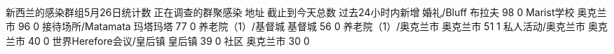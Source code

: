 <col width="74" /></colgroup>
<tbody>
<tr>
<td colspan="2" rowspan="1" data-sheets-value="{&quot;1&quot;:2,&quot;2&quot;:&quot;新西兰的感染群组5月26日统计数&quot;}">新西兰的感染群组5月26日<ahref="/gb/tag/%E7%BB%9F%E8%AE%A1.md#1">统计</a>数</td>
<td></td>
<td></td>
</tr>
<tr>
<td data-sheets-value="{&quot;1&quot;:2,&quot;2&quot;:&quot;正在调查的群聚感染&quot;}">正在调查的群聚感染</td>
<td data-sheets-value="{&quot;1&quot;:2,&quot;2&quot;:&quot;地址&quot;}">地址</td>
<td data-sheets-value="{&quot;1&quot;:2,&quot;2&quot;:&quot;截止到今天总数&quot;}">截止到今天总数</td>
<td data-sheets-value="{&quot;1&quot;:2,&quot;2&quot;:&quot;过去24小时内新增&quot;}">过去24小时内新增</td>
</tr>
<tr>
<td data-sheets-value="{&quot;1&quot;:2,&quot;2&quot;:&quot;婚礼/Bluff&quot;}">婚礼/Bluff</td>
<td data-sheets-value="{&quot;1&quot;:2,&quot;2&quot;:&quot;布拉夫&quot;}">布拉夫</td>
<td data-sheets-value="{&quot;1&quot;:3,&quot;3&quot;:98}">98</td>
<td data-sheets-value="{&quot;1&quot;:3,&quot;3&quot;:0}">0</td>
</tr>
<tr>
<td data-sheets-value="{&quot;1&quot;:2,&quot;2&quot;:&quot;Marist学校&quot;}">Marist学校</td>
<td data-sheets-value="{&quot;1&quot;:2,&quot;2&quot;:&quot;奥克兰市&quot;}">奥克兰市</td>
<td data-sheets-value="{&quot;1&quot;:3,&quot;3&quot;:96}">96</td>
<td data-sheets-value="{&quot;1&quot;:3,&quot;3&quot;:0}">0</td>
</tr>
<tr>
<td data-sheets-value="{&quot;1&quot;:2,&quot;2&quot;:&quot;接待场所/Matamata&quot;}">接待场所/Matamata</td>
<td data-sheets-value="{&quot;1&quot;:2,&quot;2&quot;:&quot;玛塔玛塔&quot;}">玛塔玛塔</td>
<td data-sheets-value="{&quot;1&quot;:3,&quot;3&quot;:77}">77</td>
<td data-sheets-value="{&quot;1&quot;:3,&quot;3&quot;:0}">0</td>
</tr>
<tr>
<td data-sheets-value="{&quot;1&quot;:2,&quot;2&quot;:&quot;养老院（1）/基督城&quot;}">养老院（1）/基督城</td>
<td data-sheets-value="{&quot;1&quot;:2,&quot;2&quot;:&quot;基督城&quot;}">基督城</td>
<td data-sheets-value="{&quot;1&quot;:3,&quot;3&quot;:56}">56</td>
<td data-sheets-value="{&quot;1&quot;:3,&quot;3&quot;:0}">0</td>
</tr>
<tr>
<td data-sheets-value="{&quot;1&quot;:2,&quot;2&quot;:&quot;养老院（1）/奥克兰市&quot;}">养老院（1）/奥克兰市</td>
<td data-sheets-value="{&quot;1&quot;:2,&quot;2&quot;:&quot;奥克兰市&quot;}">奥克兰市</td>
<td data-sheets-value="{&quot;1&quot;:3,&quot;3&quot;:51}">51</td>
<td data-sheets-value="{&quot;1&quot;:3,&quot;3&quot;:1}">1</td>
</tr>
<tr>
<td data-sheets-value="{&quot;1&quot;:2,&quot;2&quot;:&quot;私人活动/奥克兰市&quot;}">私人活动/奥克兰市</td>
<td data-sheets-value="{&quot;1&quot;:2,&quot;2&quot;:&quot;奥克兰市&quot;}">奥克兰市</td>
<td data-sheets-value="{&quot;1&quot;:3,&quot;3&quot;:40}">40</td>
<td data-sheets-value="{&quot;1&quot;:3,&quot;3&quot;:0}">0</td>
</tr>
<tr>
<td data-sheets-value="{&quot;1&quot;:2,&quot;2&quot;:&quot;世界Herefore会议/皇后镇&quot;}">世界Herefore会议/皇后镇</td>
<td data-sheets-value="{&quot;1&quot;:2,&quot;2&quot;:&quot;皇后镇&quot;}">皇后镇</td>
<td data-sheets-value="{&quot;1&quot;:3,&quot;3&quot;:39}">39</td>
<td data-sheets-value="{&quot;1&quot;:3,&quot;3&quot;:0}">0</td>
</tr>
<tr>
<td data-sheets-value="{&quot;1&quot;:2,&quot;2&quot;:&quot;社区&quot;}">社区</td>
<td data-sheets-value="{&quot;1&quot;:2,&quot;2&quot;:&quot;奥克兰市&quot;}">奥克兰市</td>
<td data-sheets-value="{&quot;1&quot;:3,&quot;3&quot;:30}">30</td>
<td data-sheets-value="{&quot;1&quot;:3,&quot;3&quot;:0}">0</td>
</tr>